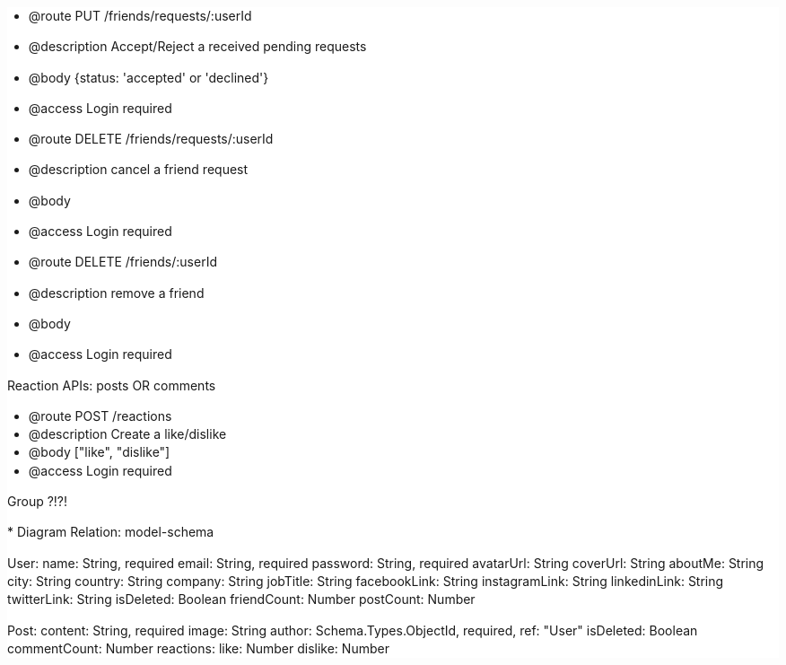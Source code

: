 - @route PUT /friends/requests/:userId
- @description Accept/Reject a received pending requests
- @body {status: 'accepted' or 'declined'}
- @access Login required

- @route DELETE /friends/requests/:userId
- @description cancel a friend request
- @body
- @access Login required

- @route DELETE /friends/:userId
- @description remove a friend
- @body
- @access Login required

Reaction APIs: posts OR comments

- @route POST /reactions
- @description Create a like/dislike
- @body ["like", "dislike"]
- @access Login required

Group ?!?!

\* Diagram Relation: model-schema

User:
name: String, required
email: String, required
password: String, required
avatarUrl: String
coverUrl: String
aboutMe: String
city: String
country: String
company: String
jobTitle: String
facebookLink: String
instagramLink: String
linkedinLink: String
twitterLink: String
isDeleted: Boolean
friendCount: Number
postCount: Number

Post:
content: String, required
image: String
author: Schema.Types.ObjectId, required, ref: "User"
isDeleted: Boolean
commentCount: Number
reactions:
like: Number
dislike: Number
